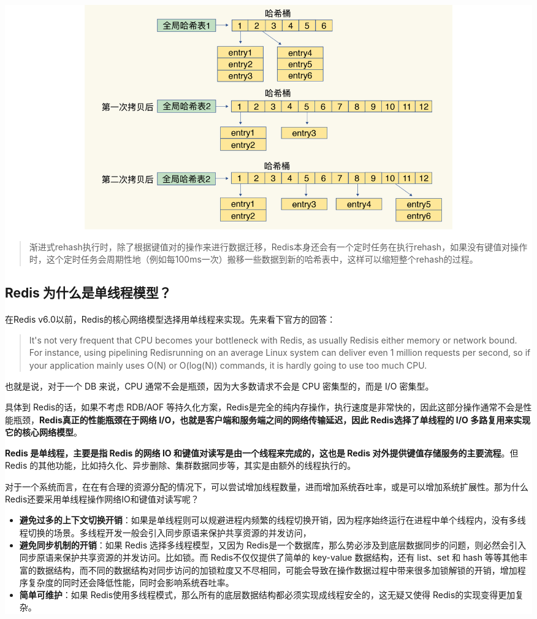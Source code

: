 <div align="center"> <img src="..\..\09-Datasource\images\redis\渐进式rehash.jpg" width="600px"></div>

> 渐进式rehash执行时，除了根据键值对的操作来进行数据迁移，Redis本身还会有一个定时任务在执行rehash，如果没有键值对操作时，这个定时任务会周期性地（例如每100ms一次）搬移一些数据到新的哈希表中，这样可以缩短整个rehash的过程。

## Redis 为什么是单线程模型？

在Redis v6.0以前，Redis的核心网络模型选择用单线程来实现。先来看下官方的回答：

> It's not very frequent that CPU becomes your bottleneck with Redis, as usually Redisis either memory or network bound. For instance, using pipelining Redisrunning on an average Linux system can deliver even 1 million requests per second, so if your application mainly uses O(N) or O(log(N)) commands, it is hardly going to use too much CPU.

也就是说，对于一个 DB 来说，CPU 通常不会是瓶颈，因为大多数请求不会是 CPU 密集型的，而是 I/O 密集型。

具体到 Redis的话，如果不考虑 RDB/AOF 等持久化方案，Redis是完全的纯内存操作，执行速度是非常快的，因此这部分操作通常不会是性能瓶颈，**Redis真正的性能瓶颈在于网络 I/O，也就是客户端和服务端之间的网络传输延迟，因此 Redis选择了单线程的 I/O 多路复用来实现它的核心网络模型**。

**Redis 是单线程，主要是指 Redis 的网络 IO 和键值对读写是由一个线程来完成的，这也是 Redis 对外提供键值存储服务的主要流程**。但 Redis 的其他功能，比如持久化、异步删除、集群数据同步等，其实是由额外的线程执行的。

对于一个系统而言，在在有合理的资源分配的情况下，可以尝试增加线程数量，进而增加系统吞吐率，或是可以增加系统扩展性。那为什么Redis还要采用单线程操作网络IO和键值对读写呢？

* **避免过多的上下文切换开销**：如果是单线程则可以规避进程内频繁的线程切换开销，因为程序始终运行在进程中单个线程内，没有多线程切换的场景。多线程开发一般会引入同步原语来保护共享资源的并发访问，
* **避免同步机制的开销**：如果 Redis 选择多线程模型，又因为 Redis是一个数据库，那么势必涉及到底层数据同步的问题，则必然会引入同步原语来保护共享资源的并发访问。比如锁。而 Redis不仅仅提供了简单的 key-value 数据结构，还有 list、set 和 hash 等等其他丰富的数据结构，而不同的数据结构对同步访问的加锁粒度又不尽相同，可能会导致在操作数据过程中带来很多加锁解锁的开销，增加程序复杂度的同时还会降低性能，同时会影响系统吞吐率。
* **简单可维护**：如果 Redis使用多线程模式，那么所有的底层数据结构都必须实现成线程安全的，这无疑又使得 Redis的实现变得更加复杂。
